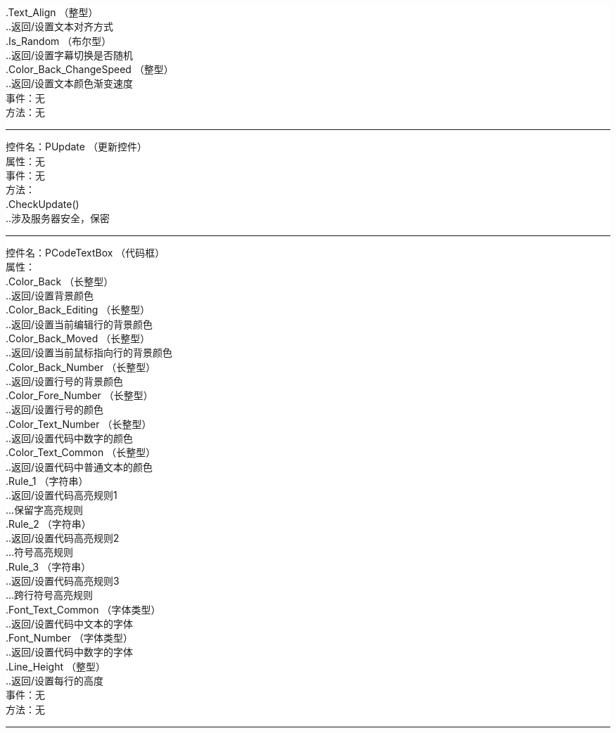 .Text_Align （整型）  
..返回/设置文本对齐方式  
.Is_Random （布尔型）  
..返回/设置字幕切换是否随机  
.Color_Back_ChangeSpeed （整型）  
..返回/设置文本颜色渐变速度  
事件：无  
方法：无  
  
---  
控件名：PUpdate （更新控件）  
属性：无  
事件：无  
方法：  
.CheckUpdate()  
..涉及服务器安全，保密  
  
---  
控件名：PCodeTextBox （代码框）  
属性：  
.Color_Back （长整型）  
..返回/设置背景颜色  
.Color_Back_Editing （长整型）  
..返回/设置当前编辑行的背景颜色  
.Color_Back_Moved （长整型）  
..返回/设置当前鼠标指向行的背景颜色  
.Color_Back_Number （长整型）  
..返回/设置行号的背景颜色  
.Color_Fore_Number （长整型）  
..返回/设置行号的颜色  
.Color_Text_Number （长整型）  
..返回/设置代码中数字的颜色  
.Color_Text_Common （长整型）  
..返回/设置代码中普通文本的颜色  
.Rule_1 （字符串）  
..返回/设置代码高亮规则1  
...保留字高亮规则  
.Rule_2 （字符串）  
..返回/设置代码高亮规则2  
...符号高亮规则  
.Rule_3 （字符串）  
..返回/设置代码高亮规则3  
...跨行符号高亮规则  
.Font_Text_Common （字体类型）  
..返回/设置代码中文本的字体  
.Font_Number （字体类型）  
..返回/设置代码中数字的字体  
.Line_Height （整型）  
..返回/设置每行的高度  
事件：无  
方法：无  
  
---  